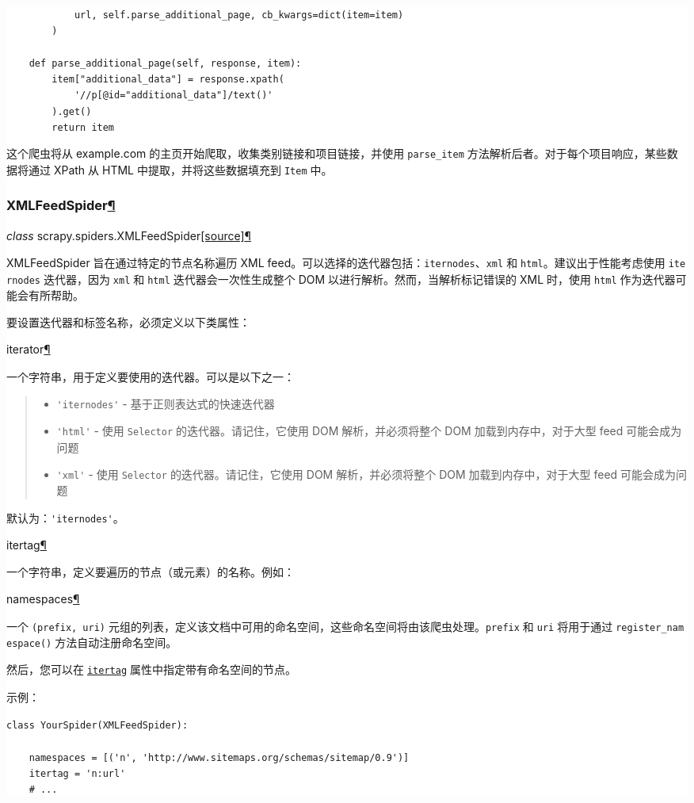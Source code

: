 ```
            url, self.parse_additional_page, cb_kwargs=dict(item=item)
        )

    def parse_additional_page(self, response, item):
        item["additional_data"] = response.xpath(
            '//p[@id="additional_data"]/text()'
        ).get()
        return item
```

这个爬虫将从 example.com 的主页开始爬取，收集类别链接和项目链接，并使用 `parse_item` 方法解析后者。对于每个项目响应，某些数据将通过 XPath 从 HTML 中提取，并将这些数据填充到 `Item` 中。

### XMLFeedSpider[¶](https://docs.scrapy.org/en/latest/topics/spiders.html#xmlfeedspider "Permalink to this heading")

_class_ scrapy.spiders.XMLFeedSpider[\[source\]](https://docs.scrapy.org/en/latest/_modules/scrapy/spiders/feed.html#XMLFeedSpider)[¶](https://docs.scrapy.org/en/latest/topics/spiders.html#scrapy.spiders.XMLFeedSpider "Permalink to this definition")

XMLFeedSpider 旨在通过特定的节点名称遍历 XML feed。可以选择的迭代器包括：`iternodes`、`xml` 和 `html`。建议出于性能考虑使用 `iternodes` 迭代器，因为 `xml` 和 `html` 迭代器会一次性生成整个 DOM 以进行解析。然而，当解析标记错误的 XML 时，使用 `html` 作为迭代器可能会有所帮助。

要设置迭代器和标签名称，必须定义以下类属性：

iterator[¶](https://docs.scrapy.org/en/latest/topics/spiders.html#scrapy.spiders.XMLFeedSpider.iterator "Permalink to this definition")

一个字符串，用于定义要使用的迭代器。可以是以下之一：

> - `'iternodes'` - 基于正则表达式的快速迭代器
>     
> - `'html'` - 使用 `Selector` 的迭代器。请记住，它使用 DOM 解析，并必须将整个 DOM 加载到内存中，对于大型 feed 可能会成为问题
>     
> - `'xml'` - 使用 `Selector` 的迭代器。请记住，它使用 DOM 解析，并必须将整个 DOM 加载到内存中，对于大型 feed 可能会成为问题
>     

默认为：`'iternodes'`。

itertag[¶](https://docs.scrapy.org/en/latest/topics/spiders.html#scrapy.spiders.XMLFeedSpider.itertag "Permalink to this definition")

一个字符串，定义要遍历的节点（或元素）的名称。例如：

namespaces[¶](https://docs.scrapy.org/en/latest/topics/spiders.html#scrapy.spiders.XMLFeedSpider.namespaces "Permalink to this definition")

一个 `(prefix, uri)` 元组的列表，定义该文档中可用的命名空间，这些命名空间将由该爬虫处理。`prefix` 和 `uri` 将用于通过 `register_namespace()` 方法自动注册命名空间。

然后，您可以在 [`itertag`](https://docs.scrapy.org/en/latest/topics/spiders.html#scrapy.spiders.XMLFeedSpider.itertag "scrapy.spiders.XMLFeedSpider.itertag") 属性中指定带有命名空间的节点。

示例：

```
class YourSpider(XMLFeedSpider):

    namespaces = [('n', 'http://www.sitemaps.org/schemas/sitemap/0.9')]
    itertag = 'n:url'
    # ...
```
